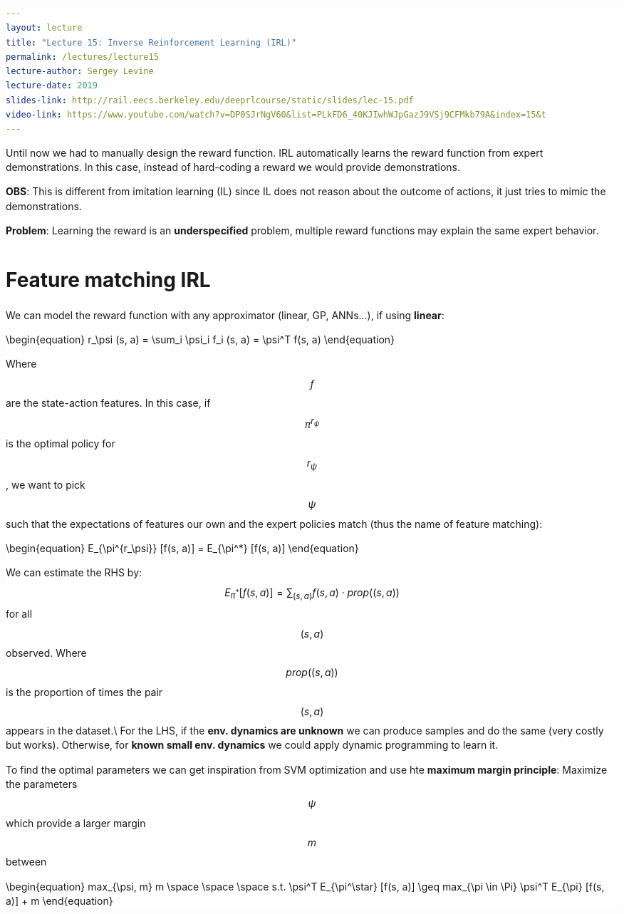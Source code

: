 ```yaml
---
layout: lecture
title: "Lecture 15: Inverse Reinforcement Learning (IRL)"
permalink: /lectures/lecture15
lecture-author: Sergey Levine
lecture-date: 2019
slides-link: http://rail.eecs.berkeley.edu/deeprlcourse/static/slides/lec-15.pdf
video-link: https://www.youtube.com/watch?v=DP0SJrNgV60&list=PLkFD6_40KJIwhWJpGazJ9VSj9CFMkb79A&index=15&t
---
```



Until now we had to manually design the reward function.
IRL automatically learns the reward function from expert demonstrations.
In this case, instead of hard-coding a reward we would provide demonstrations.

**OBS**: This is different from imitation learning (IL) since IL does not reason about the outcome of actions, it just tries to mimic the demonstrations.

**Problem**: Learning the reward is an **underspecified** problem, multiple reward functions may explain the same expert behavior.

# Feature matching IRL

We can model the reward function with any approximator (linear, GP, ANNs...), if using **linear**:

\begin{equation}
r_\psi (s, a) = \sum_i \psi_i f_i (s, a) = \psi^T f(s, a)
\end{equation}

Where $$f$$ are the state-action features. In this case, if $$\pi^{r_\psi}$$ is the optimal policy for $$r_\psi$$, we want to pick $$\psi$$ such that the expectations of features our own and the expert policies match (thus the name of feature matching):

\begin{equation}
E_{\pi^{r_\psi}} [f(s, a)] = E_{\pi^*} [f(s, a)]
\end{equation}

We can estimate the RHS by:
$$E_{\pi^*} [f(s, a)] = \sum_{(s, a)} f(s, a) \cdot prop((s, a))$$
for all $$(s, a)$$ observed.
Where $$prop((s, a))$$ is the proportion of times the pair $$(s, a)$$ appears in the dataset.\\
For the LHS, if the **env. dynamics are unknown** we can produce samples and do the same (very costly but works).
Otherwise, for **known small env. dynamics** we could apply dynamic programming to learn it.

To find the optimal parameters we can get inspiration from SVM optimization and use hte **maximum margin principle**: Maximize the parameters $$\psi$$ which provide a larger margin $$m$$ between 

\begin{equation}
max_{\psi, m} m \space \space \space s.t.
\psi^T E_{\pi^\star} [f(s, a)] \geq max_{\pi \in \Pi} \psi^T E_{\pi} [f(s, a)] + m
\end{equation}
